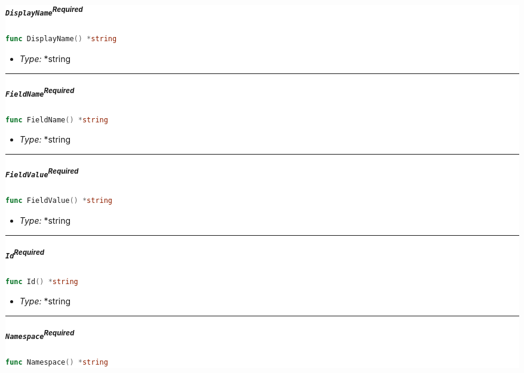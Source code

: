##### `DisplayName`<sup>Required</sup> <a name="DisplayName" id="rhizo-co-terraform-provider-oci.dataOciLogAnalyticsNamespaceIngestTimeRules.DataOciLogAnalyticsNamespaceIngestTimeRules.property.displayName"></a>

```go
func DisplayName() *string
```

- *Type:* *string

---

##### `FieldName`<sup>Required</sup> <a name="FieldName" id="rhizo-co-terraform-provider-oci.dataOciLogAnalyticsNamespaceIngestTimeRules.DataOciLogAnalyticsNamespaceIngestTimeRules.property.fieldName"></a>

```go
func FieldName() *string
```

- *Type:* *string

---

##### `FieldValue`<sup>Required</sup> <a name="FieldValue" id="rhizo-co-terraform-provider-oci.dataOciLogAnalyticsNamespaceIngestTimeRules.DataOciLogAnalyticsNamespaceIngestTimeRules.property.fieldValue"></a>

```go
func FieldValue() *string
```

- *Type:* *string

---

##### `Id`<sup>Required</sup> <a name="Id" id="rhizo-co-terraform-provider-oci.dataOciLogAnalyticsNamespaceIngestTimeRules.DataOciLogAnalyticsNamespaceIngestTimeRules.property.id"></a>

```go
func Id() *string
```

- *Type:* *string

---

##### `Namespace`<sup>Required</sup> <a name="Namespace" id="rhizo-co-terraform-provider-oci.dataOciLogAnalyticsNamespaceIngestTimeRules.DataOciLogAnalyticsNamespaceIngestTimeRules.property.namespace"></a>

```go
func Namespace() *string
```
